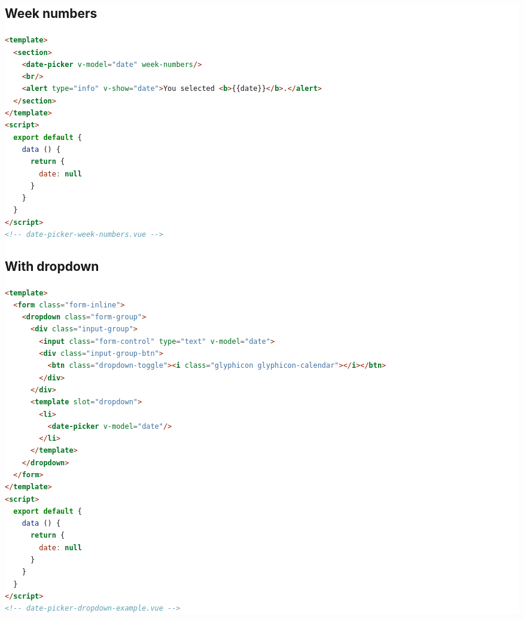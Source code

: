 ## Week numbers

```html
<template>
  <section>
    <date-picker v-model="date" week-numbers/>
    <br/>
    <alert type="info" v-show="date">You selected <b>{{date}}</b>.</alert>
  </section>
</template>
<script>
  export default {
    data () {
      return {
        date: null
      }
    }
  }
</script>
<!-- date-picker-week-numbers.vue -->
```

## With dropdown

```html
<template>
  <form class="form-inline">
    <dropdown class="form-group">
      <div class="input-group">
        <input class="form-control" type="text" v-model="date">
        <div class="input-group-btn">
          <btn class="dropdown-toggle"><i class="glyphicon glyphicon-calendar"></i></btn>
        </div>
      </div>
      <template slot="dropdown">
        <li>
          <date-picker v-model="date"/>
        </li>
      </template>
    </dropdown>
  </form>
</template>
<script>
  export default {
    data () {
      return {
        date: null
      }
    }
  }
</script>
<!-- date-picker-dropdown-example.vue -->
```
